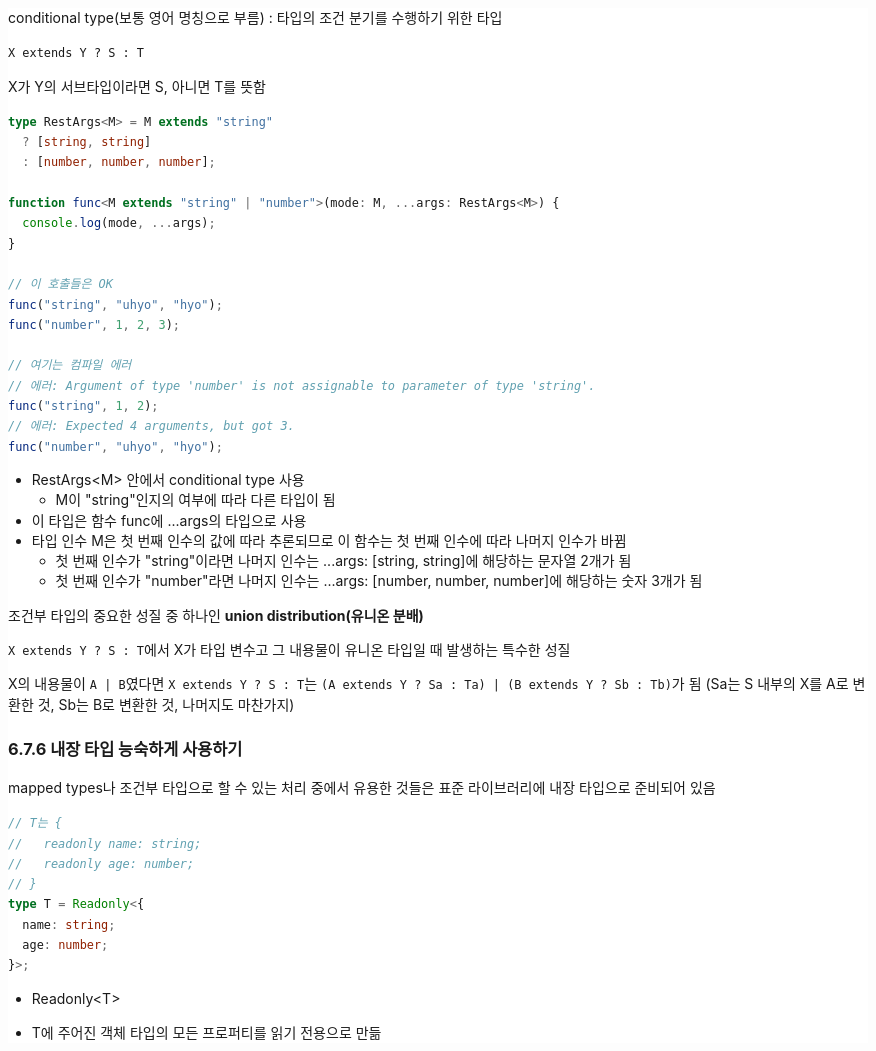 conditional type(보통 영어 명칭으로 부름) : 타입의 조건 분기를 수행하기 위한 타입

`X extends Y ? S : T`

X가 Y의 서브타입이라면 S, 아니면 T를 뜻함

```ts
type RestArgs<M> = M extends "string"
  ? [string, string]
  : [number, number, number];

function func<M extends "string" | "number">(mode: M, ...args: RestArgs<M>) {
  console.log(mode, ...args);
}

// 이 호출들은 OK
func("string", "uhyo", "hyo");
func("number", 1, 2, 3);

// 여기는 컴파일 에러
// 에러: Argument of type 'number' is not assignable to parameter of type 'string'.
func("string", 1, 2);
// 에러: Expected 4 arguments, but got 3.
func("number", "uhyo", "hyo");
```

- RestArgs\<M> 안에서 conditional type 사용
  - M이 "string"인지의 여부에 따라 다른 타입이 됨
- 이 타입은 함수 func에 ...args의 타입으로 사용
- 타입 인수 M은 첫 번째 인수의 값에 따라 추론되므로 이 함수는 첫 번째 인수에 따라 나머지 인수가 바뀜
  - 첫 번째 인수가 "string"이라면 나머지 인수는 ...args: [string, string]에 해당하는 문자열 2개가 됨
  - 첫 번째 인수가 "number"라면 나머지 인수는 ...args: [number, number, number]에 해당하는 숫자 3개가 됨

조건부 타입의 중요한 성질 중 하나인 **union distribution(유니온 분배)**

`X extends Y ? S : T`에서 X가 타입 변수고 그 내용물이 유니온 타입일 때 발생하는 특수한 성질

X의 내용물이 `A | B`였다면 `X extends Y ? S : T`는 `(A extends Y ? Sa : Ta) | (B extends Y ? Sb : Tb)`가 됨 (Sa는 S 내부의 X를 A로 변환한 것, Sb는 B로 변환한 것, 나머지도 마찬가지)

### 6.7.6 내장 타입 능숙하게 사용하기

mapped types나 조건부 타입으로 할 수 있는 처리 중에서 유용한 것들은 표준 라이브러리에 내장 타입으로 준비되어 있음

```ts
// T는 {
//   readonly name: string;
//   readonly age: number;
// }
type T = Readonly<{
  name: string;
  age: number;
}>;
```

- Readonly\<T>
- T에 주어진 객체 타입의 모든 프로퍼티를 읽기 전용으로 만듦


  [P in Fruit]: number;